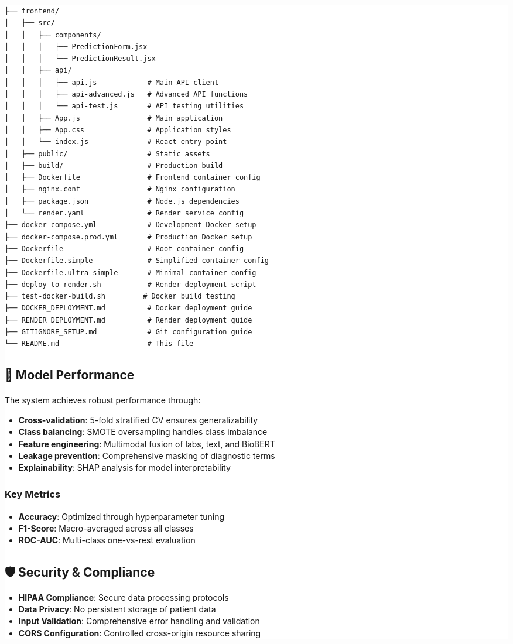 ```
├── frontend/
│   ├── src/
│   │   ├── components/
│   │   │   ├── PredictionForm.jsx
│   │   │   └── PredictionResult.jsx
│   │   ├── api/
│   │   │   ├── api.js            # Main API client
│   │   │   ├── api-advanced.js   # Advanced API functions
│   │   │   └── api-test.js       # API testing utilities
│   │   ├── App.js                # Main application
│   │   ├── App.css               # Application styles
│   │   └── index.js              # React entry point
│   ├── public/                   # Static assets
│   ├── build/                    # Production build
│   ├── Dockerfile                # Frontend container config
│   ├── nginx.conf                # Nginx configuration
│   ├── package.json              # Node.js dependencies
│   └── render.yaml               # Render service config
├── docker-compose.yml            # Development Docker setup
├── docker-compose.prod.yml       # Production Docker setup
├── Dockerfile                    # Root container config
├── Dockerfile.simple             # Simplified container config
├── Dockerfile.ultra-simple       # Minimal container config
├── deploy-to-render.sh           # Render deployment script
├── test-docker-build.sh         # Docker build testing
├── DOCKER_DEPLOYMENT.md          # Docker deployment guide
├── RENDER_DEPLOYMENT.md          # Render deployment guide
├── GITIGNORE_SETUP.md            # Git configuration guide
└── README.md                     # This file
```

## 🔬 Model Performance

The system achieves robust performance through:

- **Cross-validation**: 5-fold stratified CV ensures generalizability
- **Class balancing**: SMOTE oversampling handles class imbalance
- **Feature engineering**: Multimodal fusion of labs, text, and BioBERT
- **Leakage prevention**: Comprehensive masking of diagnostic terms
- **Explainability**: SHAP analysis for model interpretability

### Key Metrics
- **Accuracy**: Optimized through hyperparameter tuning
- **F1-Score**: Macro-averaged across all classes
- **ROC-AUC**: Multi-class one-vs-rest evaluation

## 🛡️ Security & Compliance

- **HIPAA Compliance**: Secure data processing protocols
- **Data Privacy**: No persistent storage of patient data
- **Input Validation**: Comprehensive error handling and validation
- **CORS Configuration**: Controlled cross-origin resource sharing
